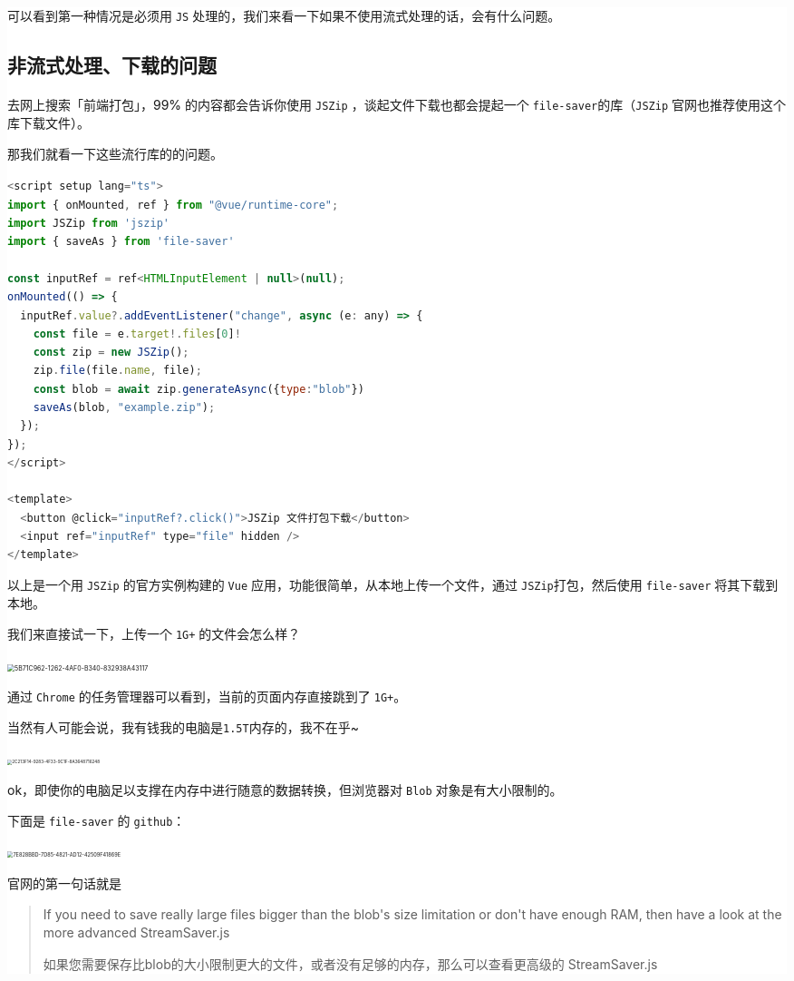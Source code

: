 
可以看到第一种情况是必须用 `JS` 处理的，我们来看一下如果不使用流式处理的话，会有什么问题。

## 非流式处理、下载的问题

去网上搜索「前端打包」，99% 的内容都会告诉你使用 `JSZip` ，谈起文件下载也都会提起一个 `file-saver`的库（`JSZip` 官网也推荐使用这个库下载文件）。

那我们就看一下这些流行库的的问题。

```js
<script setup lang="ts">
import { onMounted, ref } from "@vue/runtime-core";
import JSZip from 'jszip'
import { saveAs } from 'file-saver'

const inputRef = ref<HTMLInputElement | null>(null);
onMounted(() => {
  inputRef.value?.addEventListener("change", async (e: any) => {
    const file = e.target!.files[0]!
    const zip = new JSZip();
    zip.file(file.name, file);
    const blob = await zip.generateAsync({type:"blob"})
    saveAs(blob, "example.zip");
  });
});
</script>

<template>
  <button @click="inputRef?.click()">JSZip 文件打包下载</button>
  <input ref="inputRef" type="file" hidden />
</template>
```

以上是一个用 `JSZip` 的官方实例构建的 `Vue` 应用，功能很简单，从本地上传一个文件，通过 `JSZip`打包，然后使用 `file-saver` 将其下载到本地。

我们来直接试一下，上传一个 `1G+` 的文件会怎么样？

<img src="https://gitee.com/lei451927/picture/raw/master/images/5B71C962-1262-4AF0-B340-832938A43117.png" alt="5B71C962-1262-4AF0-B340-832938A43117" style="zoom:50%;" />

通过 `Chrome` 的任务管理器可以看到，当前的页面内存直接跳到了 `1G+`。

当然有人可能会说，我有钱我的电脑是`1.5T`内存的，我不在乎~

<img src="https://gitee.com/lei451927/picture/raw/master/images/2C213F14-9283-4F33-9C1F-8A3648716248.png" alt="2C213F14-9283-4F33-9C1F-8A3648716248" style="zoom:33%;" />



ok，即使你的电脑足以支撑在内存中进行随意的数据转换，但浏览器对 `Blob` 对象是有大小限制的。

下面是 `file-saver` 的 `github`：

<img src="https://gitee.com/lei451927/picture/raw/master/images/7E828BBD-7D85-4821-AD12-42509F41869E.png" alt="7E828BBD-7D85-4821-AD12-42509F41869E" style="zoom: 40%;" />

官网的第一句话就是

> If you need to save really large files bigger than the blob's size limitation or don't have enough RAM, then have a look at the more advanced StreamSaver.js
>
> 如果您需要保存比blob的大小限制更大的文件，或者没有足够的内存，那么可以查看更高级的 StreamSaver.js
